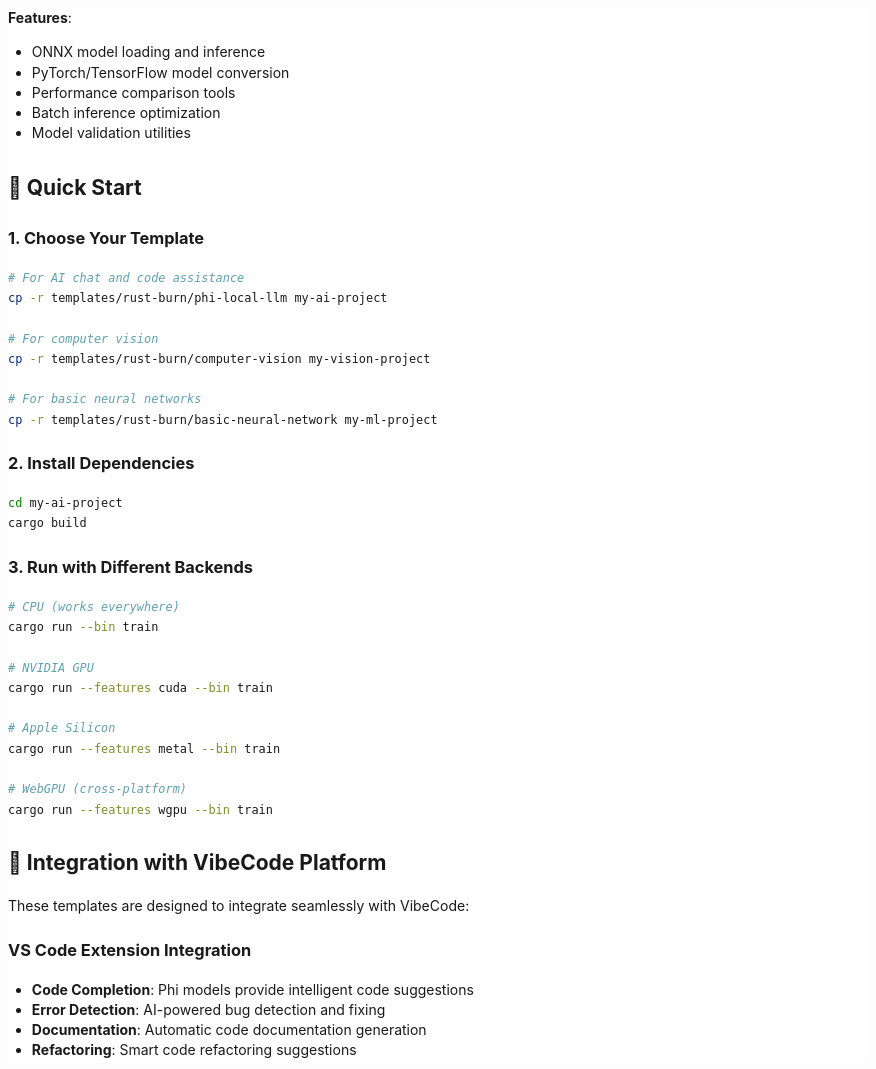 **Features**:
- ONNX model loading and inference
- PyTorch/TensorFlow model conversion
- Performance comparison tools
- Batch inference optimization
- Model validation utilities

## 🚀 Quick Start

### 1. **Choose Your Template**
```bash
# For AI chat and code assistance
cp -r templates/rust-burn/phi-local-llm my-ai-project

# For computer vision
cp -r templates/rust-burn/computer-vision my-vision-project

# For basic neural networks
cp -r templates/rust-burn/basic-neural-network my-ml-project
```

### 2. **Install Dependencies**
```bash
cd my-ai-project
cargo build
```

### 3. **Run with Different Backends**
```bash
# CPU (works everywhere)
cargo run --bin train

# NVIDIA GPU
cargo run --features cuda --bin train

# Apple Silicon
cargo run --features metal --bin train

# WebGPU (cross-platform)
cargo run --features wgpu --bin train
```

## 🔧 Integration with VibeCode Platform

These templates are designed to integrate seamlessly with VibeCode:

### **VS Code Extension Integration**
- **Code Completion**: Phi models provide intelligent code suggestions
- **Error Detection**: AI-powered bug detection and fixing
- **Documentation**: Automatic code documentation generation
- **Refactoring**: Smart code refactoring suggestions
